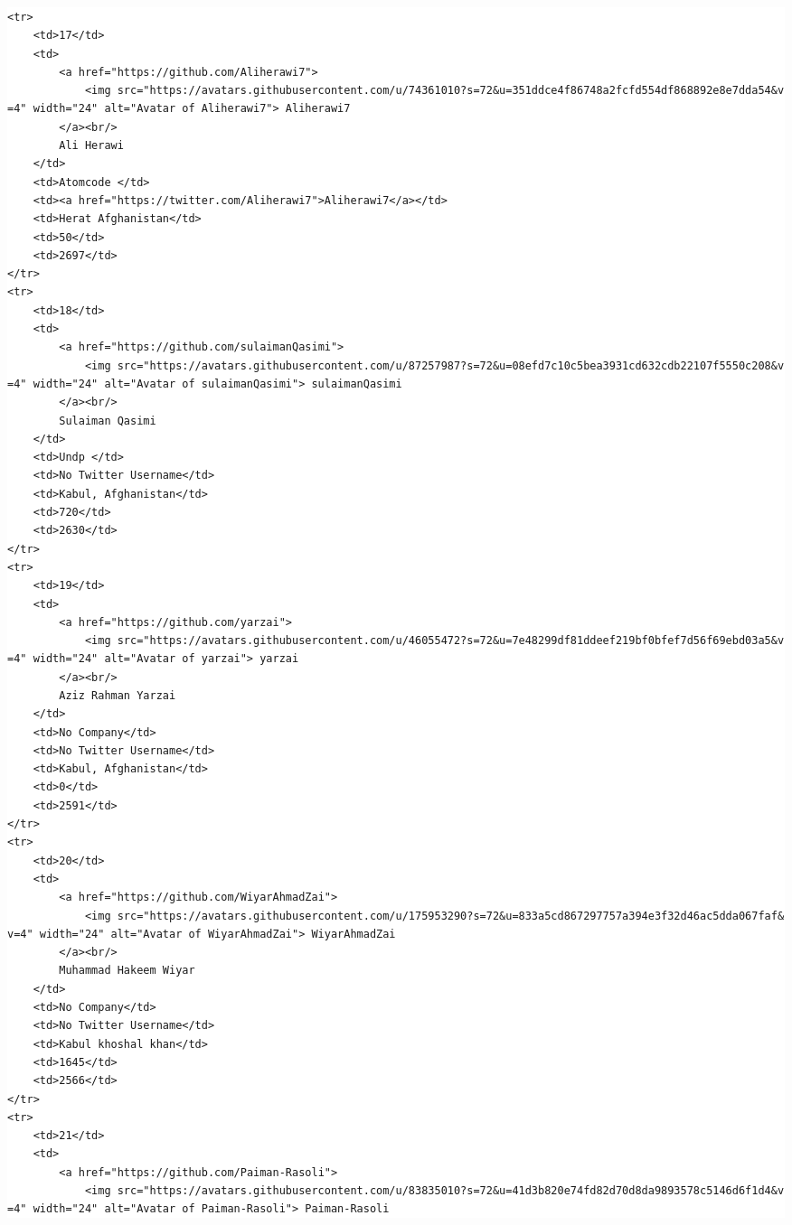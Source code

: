 	<tr>
		<td>17</td>
		<td>
			<a href="https://github.com/Aliherawi7">
				<img src="https://avatars.githubusercontent.com/u/74361010?s=72&u=351ddce4f86748a2fcfd554df868892e8e7dda54&v=4" width="24" alt="Avatar of Aliherawi7"> Aliherawi7
			</a><br/>
			Ali Herawi
		</td>
		<td>Atomcode </td>
		<td><a href="https://twitter.com/Aliherawi7">Aliherawi7</a></td>
		<td>Herat Afghanistan</td>
		<td>50</td>
		<td>2697</td>
	</tr>
	<tr>
		<td>18</td>
		<td>
			<a href="https://github.com/sulaimanQasimi">
				<img src="https://avatars.githubusercontent.com/u/87257987?s=72&u=08efd7c10c5bea3931cd632cdb22107f5550c208&v=4" width="24" alt="Avatar of sulaimanQasimi"> sulaimanQasimi
			</a><br/>
			Sulaiman Qasimi
		</td>
		<td>Undp </td>
		<td>No Twitter Username</td>
		<td>Kabul, Afghanistan</td>
		<td>720</td>
		<td>2630</td>
	</tr>
	<tr>
		<td>19</td>
		<td>
			<a href="https://github.com/yarzai">
				<img src="https://avatars.githubusercontent.com/u/46055472?s=72&u=7e48299df81ddeef219bf0bfef7d56f69ebd03a5&v=4" width="24" alt="Avatar of yarzai"> yarzai
			</a><br/>
			Aziz Rahman Yarzai
		</td>
		<td>No Company</td>
		<td>No Twitter Username</td>
		<td>Kabul, Afghanistan</td>
		<td>0</td>
		<td>2591</td>
	</tr>
	<tr>
		<td>20</td>
		<td>
			<a href="https://github.com/WiyarAhmadZai">
				<img src="https://avatars.githubusercontent.com/u/175953290?s=72&u=833a5cd867297757a394e3f32d46ac5dda067faf&v=4" width="24" alt="Avatar of WiyarAhmadZai"> WiyarAhmadZai
			</a><br/>
			Muhammad Hakeem Wiyar
		</td>
		<td>No Company</td>
		<td>No Twitter Username</td>
		<td>Kabul khoshal khan</td>
		<td>1645</td>
		<td>2566</td>
	</tr>
	<tr>
		<td>21</td>
		<td>
			<a href="https://github.com/Paiman-Rasoli">
				<img src="https://avatars.githubusercontent.com/u/83835010?s=72&u=41d3b820e74fd82d70d8da9893578c5146d6f1d4&v=4" width="24" alt="Avatar of Paiman-Rasoli"> Paiman-Rasoli